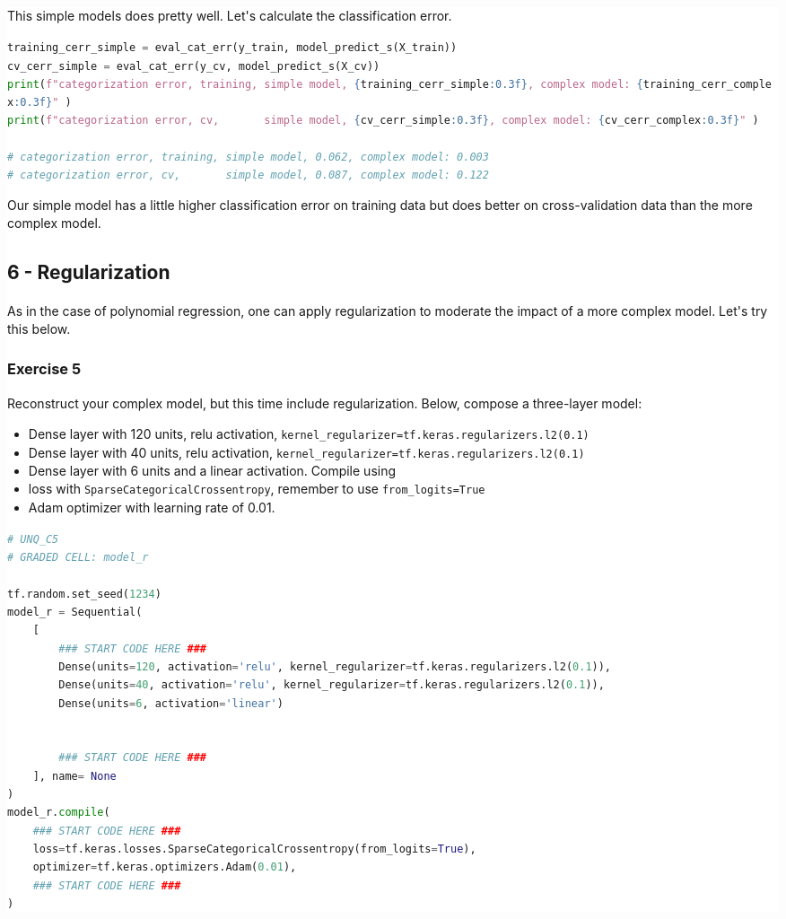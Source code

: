 This simple models does pretty well. Let's calculate the classification error.

```py
training_cerr_simple = eval_cat_err(y_train, model_predict_s(X_train))
cv_cerr_simple = eval_cat_err(y_cv, model_predict_s(X_cv))
print(f"categorization error, training, simple model, {training_cerr_simple:0.3f}, complex model: {training_cerr_complex:0.3f}" )
print(f"categorization error, cv,       simple model, {cv_cerr_simple:0.3f}, complex model: {cv_cerr_complex:0.3f}" )

# categorization error, training, simple model, 0.062, complex model: 0.003
# categorization error, cv,       simple model, 0.087, complex model: 0.122
```

Our simple model has a little higher classification error on training data but does better on cross-validation data than the more complex model.

<a name="6"></a>
## 6 - Regularization
As in the case of polynomial regression, one can apply regularization to moderate the impact of a more complex model. Let's try this below.

<a name="ex05"></a>
### Exercise 5

Reconstruct your complex model, but this time include regularization.
Below, compose a three-layer model:
* Dense layer with 120 units, relu activation, `kernel_regularizer=tf.keras.regularizers.l2(0.1)`
* Dense layer with 40 units, relu activation, `kernel_regularizer=tf.keras.regularizers.l2(0.1)`
* Dense layer with 6 units and a linear activation. 
Compile using
* loss with `SparseCategoricalCrossentropy`, remember to use  `from_logits=True`
* Adam optimizer with learning rate of 0.01.

```py
# UNQ_C5
# GRADED CELL: model_r

tf.random.set_seed(1234)
model_r = Sequential(
    [
        ### START CODE HERE ### 
        Dense(units=120, activation='relu', kernel_regularizer=tf.keras.regularizers.l2(0.1)),
        Dense(units=40, activation='relu', kernel_regularizer=tf.keras.regularizers.l2(0.1)),
        Dense(units=6, activation='linear')
        
        
        ### START CODE HERE ### 
    ], name= None
)
model_r.compile(
    ### START CODE HERE ### 
    loss=tf.keras.losses.SparseCategoricalCrossentropy(from_logits=True),
    optimizer=tf.keras.optimizers.Adam(0.01),
    ### START CODE HERE ### 
)

```
